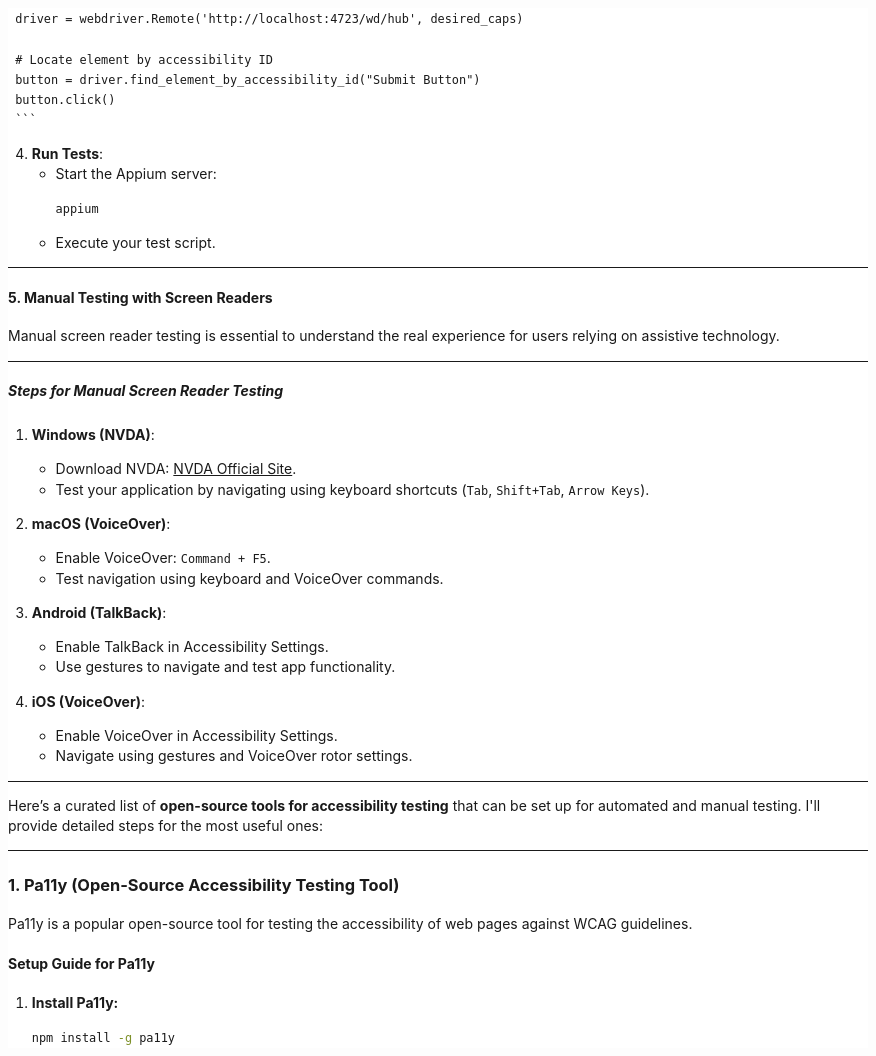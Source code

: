      driver = webdriver.Remote('http://localhost:4723/wd/hub', desired_caps)

     # Locate element by accessibility ID
     button = driver.find_element_by_accessibility_id("Submit Button")
     button.click()
     ```

4. **Run Tests**:
   - Start the Appium server:
     ```bash
     appium
     ```
   - Execute your test script.

---

#### **5. Manual Testing with Screen Readers**

Manual screen reader testing is essential to understand the real experience for users relying on assistive technology.

---

##### **Steps for Manual Screen Reader Testing**

1. **Windows (NVDA)**:
   - Download NVDA: [NVDA Official Site](https://www.nvaccess.org/).
   - Test your application by navigating using keyboard shortcuts (`Tab`, `Shift+Tab`, `Arrow Keys`).

2. **macOS (VoiceOver)**:
   - Enable VoiceOver: `Command + F5`.
   - Test navigation using keyboard and VoiceOver commands.

3. **Android (TalkBack)**:
   - Enable TalkBack in Accessibility Settings.
   - Use gestures to navigate and test app functionality.

4. **iOS (VoiceOver)**:
   - Enable VoiceOver in Accessibility Settings.
   - Navigate using gestures and VoiceOver rotor settings.

---
Here’s a curated list of **open-source tools for accessibility testing** that can be set up for automated and manual testing. I'll provide detailed steps for the most useful ones:

---

### **1. Pa11y (Open-Source Accessibility Testing Tool)**

Pa11y is a popular open-source tool for testing the accessibility of web pages against WCAG guidelines.

#### **Setup Guide for Pa11y**

1. **Install Pa11y:**
   ```bash
   npm install -g pa11y
   ```
